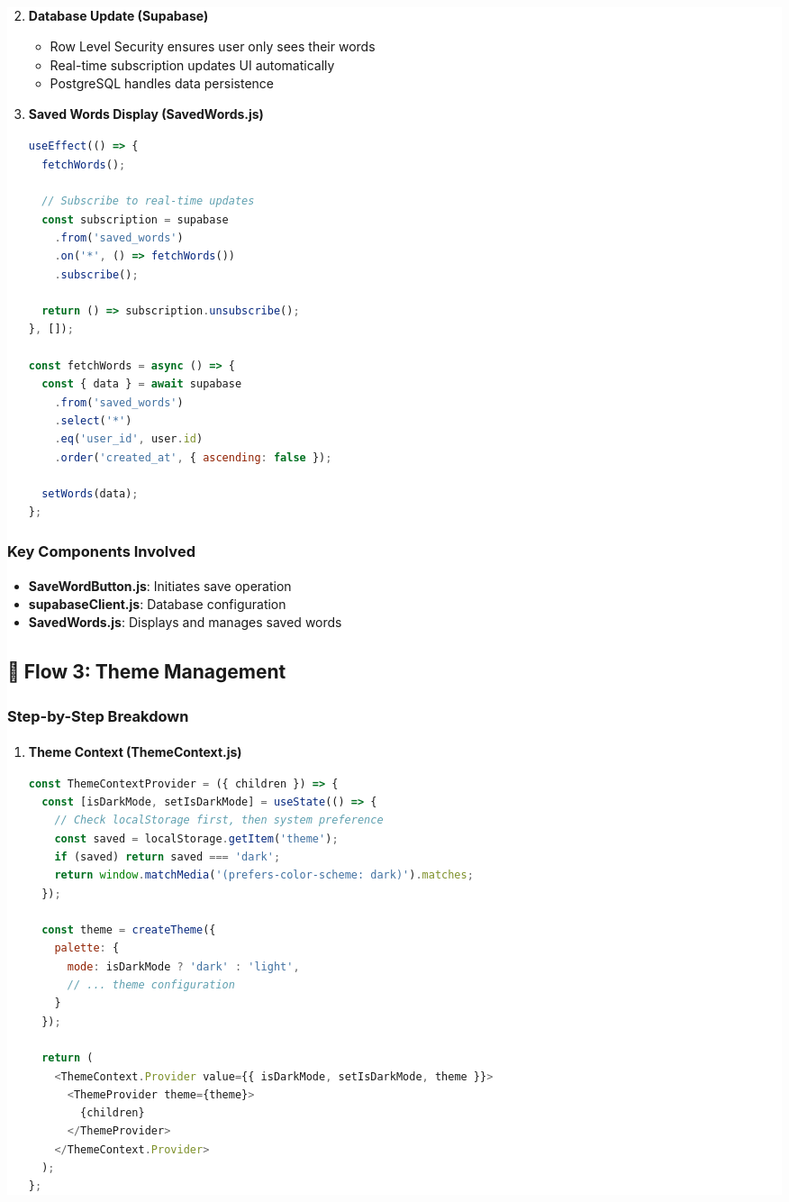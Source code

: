 2. **Database Update (Supabase)**
   - Row Level Security ensures user only sees their words
   - Real-time subscription updates UI automatically
   - PostgreSQL handles data persistence

3. **Saved Words Display (SavedWords.js)**
   ```javascript
   useEffect(() => {
     fetchWords();
     
     // Subscribe to real-time updates
     const subscription = supabase
       .from('saved_words')
       .on('*', () => fetchWords())
       .subscribe();
     
     return () => subscription.unsubscribe();
   }, []);
   
   const fetchWords = async () => {
     const { data } = await supabase
       .from('saved_words')
       .select('*')
       .eq('user_id', user.id)
       .order('created_at', { ascending: false });
     
     setWords(data);
   };
   ```

### Key Components Involved
- **SaveWordButton.js**: Initiates save operation
- **supabaseClient.js**: Database configuration
- **SavedWords.js**: Displays and manages saved words

## 🎨 Flow 3: Theme Management

### Step-by-Step Breakdown

1. **Theme Context (ThemeContext.js)**
   ```javascript
   const ThemeContextProvider = ({ children }) => {
     const [isDarkMode, setIsDarkMode] = useState(() => {
       // Check localStorage first, then system preference
       const saved = localStorage.getItem('theme');
       if (saved) return saved === 'dark';
       return window.matchMedia('(prefers-color-scheme: dark)').matches;
     });
     
     const theme = createTheme({
       palette: {
         mode: isDarkMode ? 'dark' : 'light',
         // ... theme configuration
       }
     });
     
     return (
       <ThemeContext.Provider value={{ isDarkMode, setIsDarkMode, theme }}>
         <ThemeProvider theme={theme}>
           {children}
         </ThemeProvider>
       </ThemeContext.Provider>
     );
   };
   ```